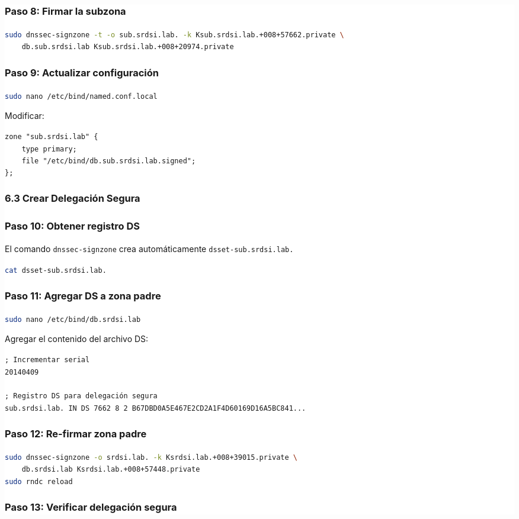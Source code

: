 ### Paso 8: Firmar la subzona

```bash
sudo dnssec-signzone -t -o sub.srdsi.lab. -k Ksub.srdsi.lab.+008+57662.private \
    db.sub.srdsi.lab Ksub.srdsi.lab.+008+20974.private
```

### Paso 9: Actualizar configuración

```bash
sudo nano /etc/bind/named.conf.local
```

Modificar:
```bind
zone "sub.srdsi.lab" {
    type primary;
    file "/etc/bind/db.sub.srdsi.lab.signed";
};
```

### 6.3 Crear Delegación Segura

### Paso 10: Obtener registro DS

El comando `dnssec-signzone` crea automáticamente `dsset-sub.srdsi.lab.`

```bash
cat dsset-sub.srdsi.lab.
```

### Paso 11: Agregar DS a zona padre

```bash
sudo nano /etc/bind/db.srdsi.lab
```

Agregar el contenido del archivo DS:
```dns
; Incrementar serial
20140409

; Registro DS para delegación segura
sub.srdsi.lab. IN DS 7662 8 2 B67DBD0A5E467E2CD2A1F4D60169D16A5BC841...
```

### Paso 12: Re-firmar zona padre

```bash
sudo dnssec-signzone -o srdsi.lab. -k Ksrdsi.lab.+008+39015.private \
    db.srdsi.lab Ksrdsi.lab.+008+57448.private
sudo rndc reload
```

### Paso 13: Verificar delegación segura
